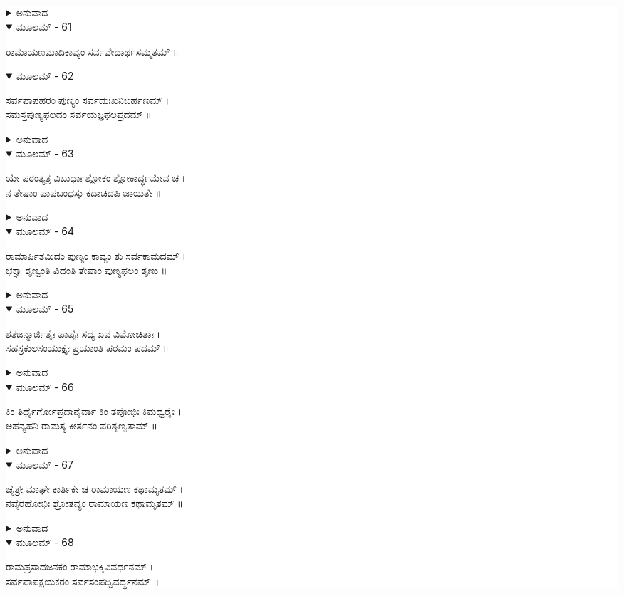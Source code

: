<details><summary>ಅನುವಾದ</summary></details>

<details open><summary>ಮೂಲಮ್ - 61</summary>

ರಾಮಾಯಣಮಾದಿಕಾವ್ಯಂ ಸರ್ವವೇದಾರ್ಥಸಮ್ಮತಮ್ ॥
</details>

<details open><summary>ಮೂಲಮ್ - 62</summary>

ಸರ್ವಪಾಪಹರಂ ಪುಣ್ಯಂ ಸರ್ವದುಃಖನಿಬರ್ಹಣಮ್ ।  
ಸಮಸ್ತಪುಣ್ಯಫಲದಂ ಸರ್ವಯಜ್ಞಫಲಪ್ರದಮ್ ॥
</details>

<details><summary>ಅನುವಾದ</summary></details>

<details open><summary>ಮೂಲಮ್ - 63</summary>

ಯೇ ಪಠಂತ್ಯತ್ರ ವಿಬುಧಾಃ ಶ್ಲೋಕಂ ಶ್ಲೋಕಾರ್ದ್ಧಮೇವ ಚ ।  
ನ ತೇಷಾಂ ಪಾಪಬಂಧಸ್ತು ಕದಾಚಿದಪಿ ಜಾಯತೇ ॥
</details>

<details><summary>ಅನುವಾದ</summary></details>

<details open><summary>ಮೂಲಮ್ - 64</summary>

ರಾಮಾರ್ಪಿತಮಿದಂ ಪುಣ್ಯಂ ಕಾವ್ಯಂ ತು ಸರ್ವಕಾಮದಮ್ ।  
ಭಕ್ತ್ಯಾ ಶೃಣ್ವಂತಿ ವಿದಂತಿ ತೇಷಾಂ ಪುಣ್ಯಫಲಂ ಶೃಣು ॥
</details>

<details><summary>ಅನುವಾದ</summary></details>

<details open><summary>ಮೂಲಮ್ - 65</summary>

ಶತಜನ್ಮಾರ್ಜಿತೈಃ ಪಾಪೈಃ ಸದ್ಯ ಏವ ವಿಮೋಚಿತಾಃ ।  
ಸಹಸ್ರಕುಲಸಂಯುಕ್ತೈಃ ಪ್ರಯಾಂತಿ ಪರಮಂ ಪದಮ್ ॥
</details>

<details><summary>ಅನುವಾದ</summary></details>

<details open><summary>ಮೂಲಮ್ - 66</summary>

ಕಿಂ ತಿರ್ಥೈರ್ಗೋಪ್ರದಾನೈರ್ವಾ ಕಿಂ ತಪೋಭಿಃ ಕಿಮಧ್ವರೈಃ ।  
ಅಹನ್ಯಹನಿ ರಾಮಸ್ಯ ಕೀರ್ತನಂ ಪರಿಶೃಣ್ವತಾಮ್ ॥
</details>

<details><summary>ಅನುವಾದ</summary></details>

<details open><summary>ಮೂಲಮ್ - 67</summary>

ಚೈತ್ರೇ ಮಾಘೇ ಕಾರ್ತಿಕೇ ಚ ರಾಮಾಯಣ ಕಥಾಮೃತಮ್ ।  
ನವೈರಹೋಭಿಃ ಶ್ರೋತವ್ಯಂ ರಾಮಾಯಣ ಕಥಾಮೃತಮ್ ॥
</details>

<details><summary>ಅನುವಾದ</summary></details>

<details open><summary>ಮೂಲಮ್ - 68</summary>

ರಾಮಪ್ರಸಾದಜನಕಂ ರಾಮಾಭಕ್ತಿವಿವರ್ಧನಮ್ ।  
ಸರ್ವಪಾಪಕ್ಷಯಕರಂ ಸರ್ವಸಂಪದ್ವಿವರ್ದ್ಧನಮ್ ॥
</details>
